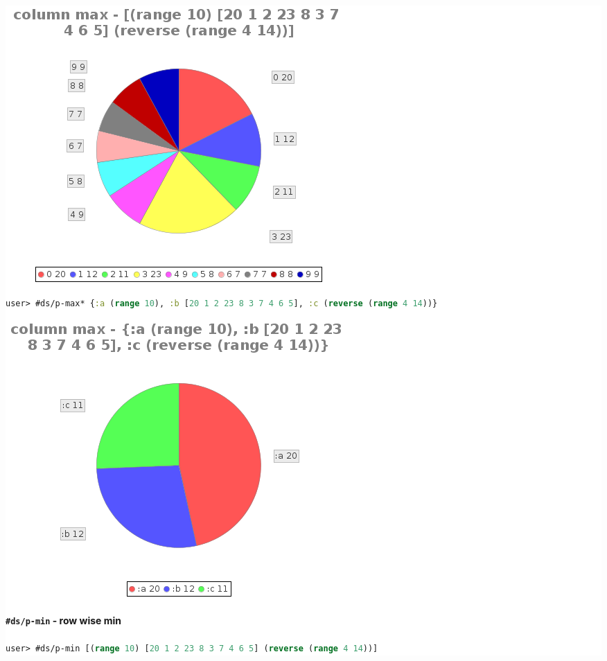 ![""](doc/pie_s_ns_max_c.png)

``` clojure
user> #ds/p-max* {:a (range 10), :b [20 1 2 23 8 3 7 4 6 5], :c (reverse (range 4 14))}
```
![""](doc/pie_map_ns_max_c.png)


#### `#ds/p-min` - row wise min

``` clojure
user> #ds/p-min [(range 10) [20 1 2 23 8 3 7 4 6 5] (reverse (range 4 14))]
```